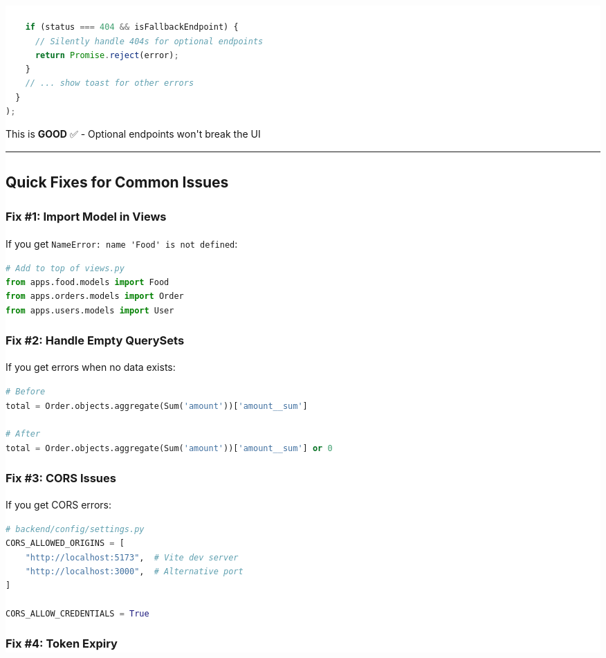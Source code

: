 ```typescript

    if (status === 404 && isFallbackEndpoint) {
      // Silently handle 404s for optional endpoints
      return Promise.reject(error);
    }
    // ... show toast for other errors
  }
);
```

This is **GOOD** ✅ - Optional endpoints won't break the UI

---

## Quick Fixes for Common Issues

### Fix #1: Import Model in Views

If you get `NameError: name 'Food' is not defined`:

```python
# Add to top of views.py
from apps.food.models import Food
from apps.orders.models import Order
from apps.users.models import User
```

### Fix #2: Handle Empty QuerySets

If you get errors when no data exists:

```python
# Before
total = Order.objects.aggregate(Sum('amount'))['amount__sum']

# After
total = Order.objects.aggregate(Sum('amount'))['amount__sum'] or 0
```

### Fix #3: CORS Issues

If you get CORS errors:

```python
# backend/config/settings.py
CORS_ALLOWED_ORIGINS = [
    "http://localhost:5173",  # Vite dev server
    "http://localhost:3000",  # Alternative port
]

CORS_ALLOW_CREDENTIALS = True
```

### Fix #4: Token Expiry
